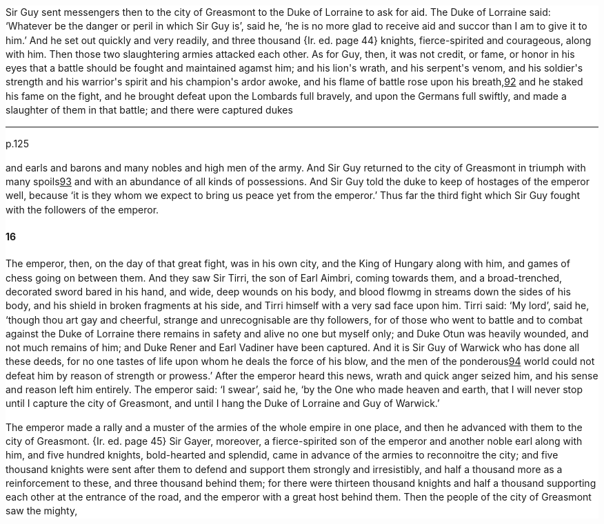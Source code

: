 Sir Guy sent messengers then to the city of Greasmont to the Duke of Lorraine to ask for aid. The Duke of Lorraine said: ‘Whatever be the danger or peril in which Sir Guy is’, said he, ‘he is no more glad to receive aid and succor than I am to give it to him.’ And he set out quickly and very readily, and three thousand {Ir. ed. page 44} knights, fierce-spirited and courageous, along with him. Then those two slaughtering armies attacked each other. As for Guy, then, it was not credit, or fame, or honor in his eyes that a battle should be fought and maintained agamst him; and his lion's wrath, and his serpent's venom, and his soldier's strength and his warrior's spirit and his champion's ardor awoke, and his flame of battle rose upon his breath,[92](javascript:footNote('T306000/note092.html')) and he staked his fame on the fight, and he brought defeat upon the Lombards full bravely, and upon the Germans full swiftly, and made a slaughter of them in that battle; and there were captured dukes





---

p.125






and earls and barons and many nobles and high men of the army. And Sir Guy returned to the city of Greasmont in triumph with many spoils[93](javascript:footNote('T306000/note093.html')) and with an abundance of all kinds of possessions. And Sir Guy told the duke to keep of hostages of the emperor well, because ‘it is they whom we expect to bring us peace yet from the emperor.’ Thus far the third fight which Sir Guy fought with the followers of the emperor.


#### 16


The emperor, then, on the day of that great fight, was in his own city, and the King of Hungary along with him, and games of chess going on between them. And they saw Sir Tirri, the son of Earl Aimbri, coming towards them, and a broad-trenched, decorated sword bared in his hand, and wide, deep wounds on his body, and blood flowmg in streams down the sides of his body, and his shield in broken fragments at his side, and Tirri himself with a very sad face upon him. Tirri said: ‘My lord’, said he, ‘though thou art gay and cheerful, strange and unrecognisable are thy followers, for of those who went to battle and to combat against the Duke of Lorraine there remains in safety and alive no one but myself only; and Duke Otun was heavily wounded, and not much remains of him; and Duke Rener and Earl Vadiner have been captured. And it is Sir Guy of Warwick who has done all these deeds, for no one tastes of life upon whom he deals the force of his blow, and the men of the ponderous[94](javascript:footNote('T306000/note094.html')) world could not defeat him by reason of strength or prowess.’ After the emperor heard this news, wrath and quick anger seized him, and his sense and reason left him entirely. The emperor said: ‘I swear’, said he, ‘by the One who made heaven and earth, that I will never stop until I capture the city of Greasmont, and until I hang the Duke of Lorraine and Guy of Warwick.’


The emperor made a rally and a muster of the armies of the whole empire in one place, and then he advanced with them to the city of Greasmont. {Ir. ed. page 45} Sir Gayer, moreover, a fierce-spirited son of the emperor and another noble earl along with him, and five hundred knights, bold-hearted and splendid, came in advance of the armies to reconnoitre the city; and five thousand knights were sent after them to defend and support them strongly and irresistibly, and half a thousand more as a reinforcement to these, and three thousand behind them; for there were thirteen thousand knights and half a thousand supporting each other at the entrance of the road, and the emperor with a great host behind them. Then the people of the city of Greasmont saw the mighty,
